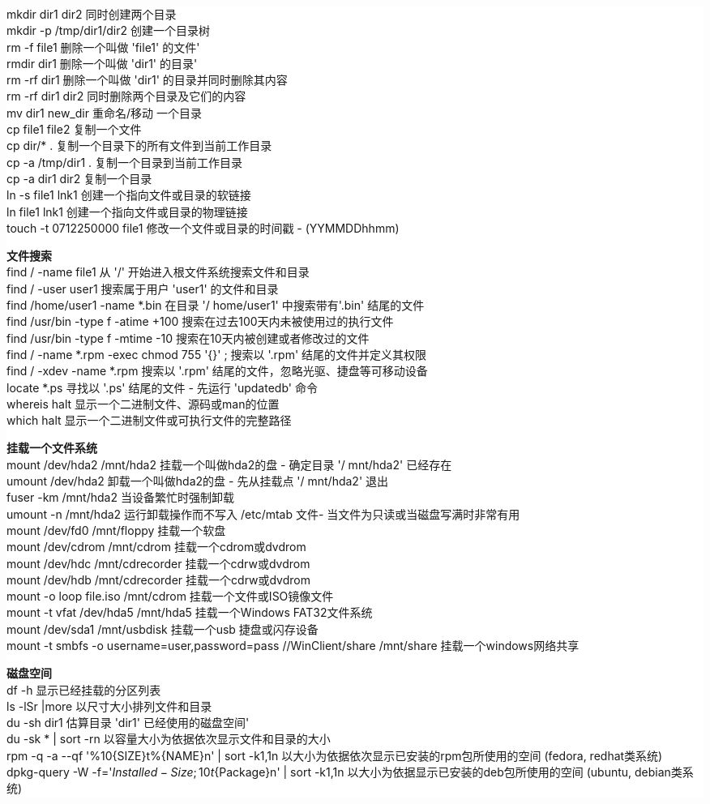 mkdir dir1 dir2 同时创建两个目录 <br>
mkdir -p /tmp/dir1/dir2 创建一个目录树 <br>
rm -f file1 删除一个叫做 'file1' 的文件' <br>
rmdir dir1 删除一个叫做 'dir1' 的目录' <br>
rm -rf dir1 删除一个叫做 'dir1' 的目录并同时删除其内容 <br>
rm -rf dir1 dir2 同时删除两个目录及它们的内容 <br>
mv dir1 new_dir 重命名/移动 一个目录 <br>
cp file1 file2 复制一个文件 <br>
cp dir/* . 复制一个目录下的所有文件到当前工作目录 <br>
cp -a /tmp/dir1 . 复制一个目录到当前工作目录 <br>
cp -a dir1 dir2 复制一个目录 <br>
ln -s file1 lnk1 创建一个指向文件或目录的软链接 <br>
ln file1 lnk1 创建一个指向文件或目录的物理链接 <br>
touch -t 0712250000 file1 修改一个文件或目录的时间戳 - (YYMMDDhhmm) <br>




**文件搜索** <br>
find / -name file1 从 '/' 开始进入根文件系统搜索文件和目录 <br>
find / -user user1 搜索属于用户 'user1' 的文件和目录 <br>
find /home/user1 -name \*.bin 在目录 '/ home/user1' 中搜索带有'.bin' 结尾的文件 <br>
find /usr/bin -type f -atime +100 搜索在过去100天内未被使用过的执行文件 <br>
find /usr/bin -type f -mtime -10 搜索在10天内被创建或者修改过的文件 <br>
find / -name \*.rpm -exec chmod 755 '{}' \; 搜索以 '.rpm' 结尾的文件并定义其权限 <br>
find / -xdev -name \*.rpm 搜索以 '.rpm' 结尾的文件，忽略光驱、捷盘等可移动设备 <br>
locate \*.ps 寻找以 '.ps' 结尾的文件 - 先运行 'updatedb' 命令 <br>
whereis halt 显示一个二进制文件、源码或man的位置 <br>
which halt 显示一个二进制文件或可执行文件的完整路径 <br>



**挂载一个文件系统** <br>
mount /dev/hda2 /mnt/hda2 挂载一个叫做hda2的盘 - 确定目录 '/ mnt/hda2' 已经存在 <br>
umount /dev/hda2 卸载一个叫做hda2的盘 - 先从挂载点 '/ mnt/hda2' 退出 <br>
fuser -km /mnt/hda2 当设备繁忙时强制卸载 <br>
umount -n /mnt/hda2 运行卸载操作而不写入 /etc/mtab 文件- 当文件为只读或当磁盘写满时非常有用 <br>
mount /dev/fd0 /mnt/floppy 挂载一个软盘 <br>
mount /dev/cdrom /mnt/cdrom 挂载一个cdrom或dvdrom <br>
mount /dev/hdc /mnt/cdrecorder 挂载一个cdrw或dvdrom <br>
mount /dev/hdb /mnt/cdrecorder 挂载一个cdrw或dvdrom <br>
mount -o loop file.iso /mnt/cdrom 挂载一个文件或ISO镜像文件 <br>
mount -t vfat /dev/hda5 /mnt/hda5 挂载一个Windows FAT32文件系统 <br>
mount /dev/sda1 /mnt/usbdisk 挂载一个usb 捷盘或闪存设备 <br>
mount -t smbfs -o username=user,password=pass //WinClient/share /mnt/share 挂载一个windows网络共享 <br>



**磁盘空间** <br>
df -h 显示已经挂载的分区列表 <br>
ls -lSr |more 以尺寸大小排列文件和目录 <br>
du -sh dir1 估算目录 'dir1' 已经使用的磁盘空间' <br>
du -sk * | sort -rn 以容量大小为依据依次显示文件和目录的大小 <br>
rpm -q -a --qf '%10{SIZE}t%{NAME}n' | sort -k1,1n 以大小为依据依次显示已安装的rpm包所使用的空间 (fedora, redhat类系统) <br>
dpkg-query -W -f='${Installed-Size;10}t${Package}n' | sort -k1,1n 以大小为依据显示已安装的deb包所使用的空间 (ubuntu, debian类系统) <br>
